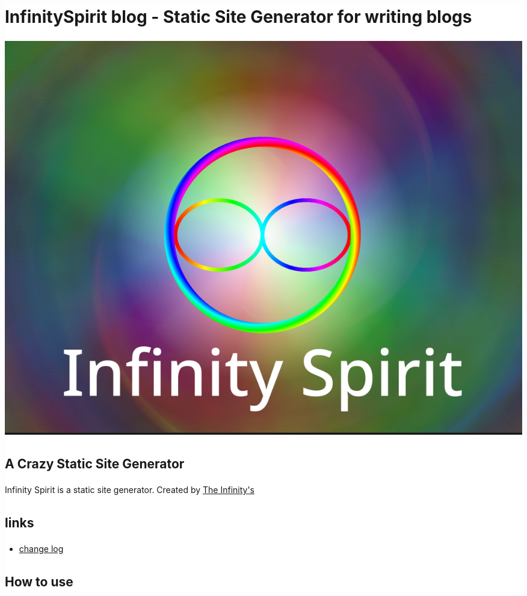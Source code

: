 # InfinitySpirit blog - Static Site Generator for writing blogs

<img src="./InfinitySpirit.jpeg" style="width:100%;">

## A Crazy Static Site Generator

Infinity Spirit is a static site generator.
Created by [The Infinity's](https://the-infinitys.f5.si/)

## links

- [change log](./change-log.md)

## How to use
